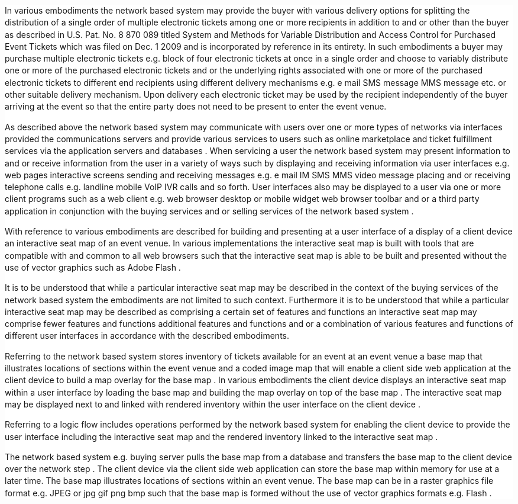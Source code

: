 In various embodiments the network based system may provide the buyer with various delivery options for splitting the distribution of a single order of multiple electronic tickets among one or more recipients in addition to and or other than the buyer as described in U.S. Pat. No. 8 870 089 titled System and Methods for Variable Distribution and Access Control for Purchased Event Tickets which was filed on Dec. 1 2009 and is incorporated by reference in its entirety. In such embodiments a buyer may purchase multiple electronic tickets e.g. block of four electronic tickets at once in a single order and choose to variably distribute one or more of the purchased electronic tickets and or the underlying rights associated with one or more of the purchased electronic tickets to different end recipients using different delivery mechanisms e.g. e mail SMS message MMS message etc. or other suitable delivery mechanism. Upon delivery each electronic ticket may be used by the recipient independently of the buyer arriving at the event so that the entire party does not need to be present to enter the event venue.

As described above the network based system may communicate with users over one or more types of networks via interfaces provided the communications servers and provide various services to users such as online marketplace and ticket fulfillment services via the application servers and databases . When servicing a user the network based system may present information to and or receive information from the user in a variety of ways such by displaying and receiving information via user interfaces e.g. web pages interactive screens sending and receiving messages e.g. e mail IM SMS MMS video message placing and or receiving telephone calls e.g. landline mobile VoIP IVR calls and so forth. User interfaces also may be displayed to a user via one or more client programs such as a web client e.g. web browser desktop or mobile widget web browser toolbar and or a third party application in conjunction with the buying services and or selling services of the network based system .

With reference to various embodiments are described for building and presenting at a user interface of a display of a client device an interactive seat map of an event venue. In various implementations the interactive seat map is built with tools that are compatible with and common to all web browsers such that the interactive seat map is able to be built and presented without the use of vector graphics such as Adobe Flash .

It is to be understood that while a particular interactive seat map may be described in the context of the buying services of the network based system the embodiments are not limited to such context. Furthermore it is to be understood that while a particular interactive seat map may be described as comprising a certain set of features and functions an interactive seat map may comprise fewer features and functions additional features and functions and or a combination of various features and functions of different user interfaces in accordance with the described embodiments.

Referring to the network based system stores inventory of tickets available for an event at an event venue a base map that illustrates locations of sections within the event venue and a coded image map that will enable a client side web application at the client device to build a map overlay for the base map . In various embodiments the client device displays an interactive seat map within a user interface by loading the base map and building the map overlay on top of the base map . The interactive seat map may be displayed next to and linked with rendered inventory within the user interface on the client device .

Referring to a logic flow includes operations performed by the network based system for enabling the client device to provide the user interface including the interactive seat map and the rendered inventory linked to the interactive seat map .

The network based system e.g. buying server pulls the base map from a database and transfers the base map to the client device over the network step . The client device via the client side web application can store the base map within memory for use at a later time. The base map illustrates locations of sections within an event venue. The base map can be in a raster graphics file format e.g. JPEG or jpg gif png bmp such that the base map is formed without the use of vector graphics formats e.g. Flash .
